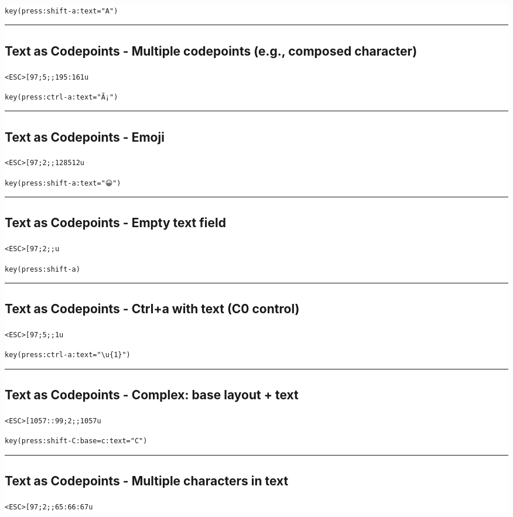 ```
key(press:shift-a:text="A")
```
---
## Text as Codepoints - Multiple codepoints (e.g., composed character)
```
<ESC>[97;5;;195:161u
```

```
key(press:ctrl-a:text="Ã¡")
```
---
## Text as Codepoints - Emoji
```
<ESC>[97;2;;128512u
```

```
key(press:shift-a:text="😀")
```
---
## Text as Codepoints - Empty text field
```
<ESC>[97;2;;u
```

```
key(press:shift-a)
```
---
## Text as Codepoints - Ctrl+a with text (C0 control)
```
<ESC>[97;5;;1u
```

```
key(press:ctrl-a:text="\u{1}")
```
---
## Text as Codepoints - Complex: base layout + text
```
<ESC>[1057::99;2;;1057u
```

```
key(press:shift-С:base=c:text="С")
```
---
## Text as Codepoints - Multiple characters in text
```
<ESC>[97;2;;65:66:67u
```
